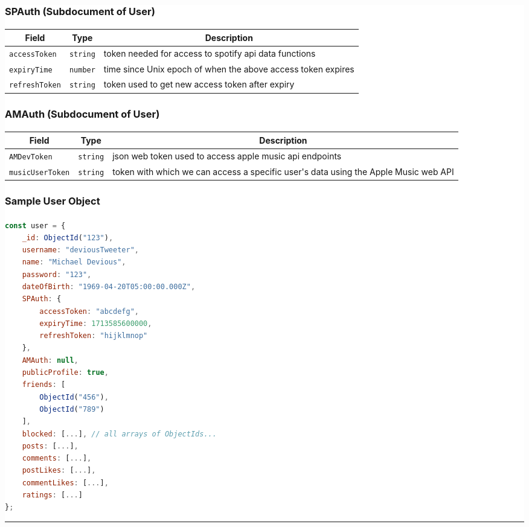 
### SPAuth (Subdocument of User)
| Field | Type | Description |
| ---  | ---  | ---         |
| `accessToken` | `string` | token needed for access to spotify api data functions |
| `expiryTime` | `number` | time since Unix epoch of when the above access token expires |
| `refreshToken` | `string` | token used to get new access token after expiry |


### AMAuth (Subdocument of User)
| Field | Type | Description |
| ---  | ---  | ---         |
| `AMDevToken` | `string` | json web token used to access apple music api endpoints |
| `musicUserToken` | `string` | token with which we can access a specific user's data using the Apple Music web API |



### Sample User Object

```javascript
const user = {
    _id: ObjectId("123"),
    username: "deviousTweeter",
    name: "Michael Devious",
    password: "123",
    dateOfBirth: "1969-04-20T05:00:00.000Z",
    SPAuth: {
        accessToken: "abcdefg",
        expiryTime: 1713585600000,
        refreshToken: "hijklmnop"
    },
    AMAuth: null,
    publicProfile: true,
    friends: [
        ObjectId("456"),
        ObjectId("789")
    ],
    blocked: [...], // all arrays of ObjectIds...
    posts: [...],
    comments: [...],
    postLikes: [...],
    commentLikes: [...],
    ratings: [...]
};
```



---

